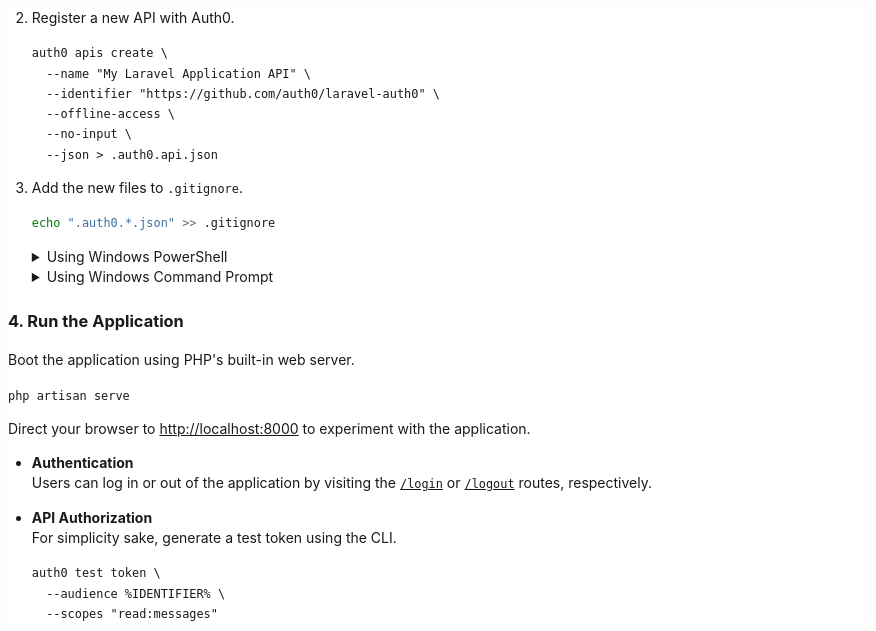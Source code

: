 2. Register a new API with Auth0.

    ```shell
    auth0 apis create \
      --name "My Laravel Application API" \
      --identifier "https://github.com/auth0/laravel-auth0" \
      --offline-access \
      --no-input \
      --json > .auth0.api.json
    ```

3. Add the new files to `.gitignore`.

    ```bash
    echo ".auth0.*.json" >> .gitignore
    ```

    <details>
    <summary>Using Windows PowerShell</summary>
     

    ```powershell
    Add-Content .gitignore "`n.auth0.*.json"
    ```

    </details>

    <details>
    <summary>Using Windows Command Prompt</summary>
     

    ```cmd
    echo .auth0.*.json >> .gitignore
    ```

    </details>

### 4. Run the Application

Boot the application using PHP's built-in web server.

```shell
php artisan serve
```

Direct your browser to [http://localhost:8000](http://localhost:8000) to experiment with the application.

-   **Authentication**  
    Users can log in or out of the application by visiting the [`/login`](http://localhost:8000/login) or [`/logout`](http://localhost:8000/logout) routes, respectively.

-   **API Authorization**  
    For simplicity sake, generate a test token using the CLI.

    ```shell
    auth0 test token \
      --audience %IDENTIFIER% \
      --scopes "read:messages"
    ```

